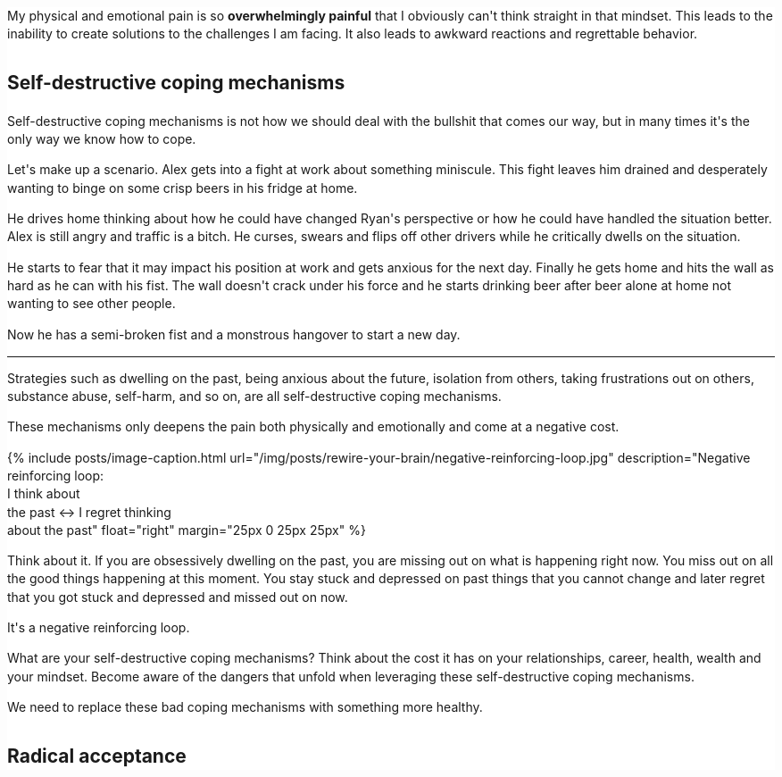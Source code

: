 My physical and emotional pain is so **overwhelmingly painful** that
I obviously can't think straight in that mindset. This leads to the inability to
create solutions to the challenges I am facing. It also leads to awkward
reactions and regrettable behavior.

## Self-destructive coping mechanisms

Self-destructive coping mechanisms is not how we should deal with the bullshit
that comes our way, but in many times it's the only way we know how to cope.

Let's make up a scenario. Alex gets into a fight at work about something miniscule.
This fight leaves him drained and desperately wanting to binge on some
crisp beers in his fridge at home.

He drives home thinking about how he could have changed Ryan's perspective or how
he could have handled the situation better. Alex is still angry and traffic is a
bitch. He curses, swears and flips off other drivers while he critically dwells
on the situation.

He starts to fear that it may impact his position at work and gets
anxious for the next day. Finally he gets home and hits the wall as hard as
he can with his fist. The wall doesn't crack under his force and he starts
drinking beer after beer alone at home not wanting to see other people.

Now he has a semi-broken fist and a monstrous hangover to start a new day.

---

Strategies such as dwelling on the past, being anxious about the future,
isolation from others, taking frustrations out on others, substance abuse,
self-harm, and so on, are all self-destructive coping mechanisms.

These mechanisms only deepens the pain both physically and emotionally
and come at a negative cost.

{% include posts/image-caption.html
     url="/img/posts/rewire-your-brain/negative-reinforcing-loop.jpg"
     description="Negative reinforcing loop:<br>I think about<br>the past ↔ I regret thinking<br>about the past"
     float="right"
     margin="25px 0 25px 25px"
%}

Think about it. If you are obsessively dwelling on the past, you are missing out
on what is happening right now. You miss out on all the good things happening
at this moment. You stay stuck and depressed on past things that you cannot change
and later regret that you got stuck and depressed and missed out on now.

It's a negative reinforcing loop.

What are your self-destructive coping mechanisms? Think about the cost it has
on your relationships, career, health, wealth and your mindset. Become aware of the
dangers that unfold when leveraging these self-destructive coping mechanisms.

We need to replace these bad coping mechanisms with something more healthy.

## Radical acceptance
